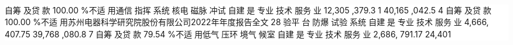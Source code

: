 自筹
及贷
款
100.00
%不适
用通信
指挥
系统
核电
磁脉
冲试
自建
是
专业
技术
服务
业
12,305
,379.3
1
40,165
,042.5
4
自筹
及贷
款
100.00
%不适
用苏州电器科学研究院股份有限公司2022年年度报告全文
28
验平
台
防爆
试验
系统
自建
是
专业
技术
服务
业
4,666,
407.75
39,768
,080.8
7
自筹
及贷
款
79.54
%不适
用低气
压环
境气
候室
自建
是
专业
技术
服务
业
2,686,
791.17
24,401